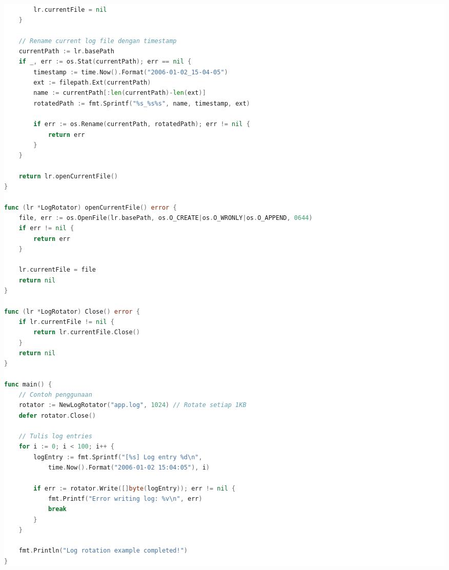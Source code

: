 ```go
        lr.currentFile = nil
    }
    
    // Rename current log file dengan timestamp
    currentPath := lr.basePath
    if _, err := os.Stat(currentPath); err == nil {
        timestamp := time.Now().Format("2006-01-02_15-04-05")
        ext := filepath.Ext(currentPath)
        name := currentPath[:len(currentPath)-len(ext)]
        rotatedPath := fmt.Sprintf("%s_%s%s", name, timestamp, ext)
        
        if err := os.Rename(currentPath, rotatedPath); err != nil {
            return err
        }
    }
    
    return lr.openCurrentFile()
}

func (lr *LogRotator) openCurrentFile() error {
    file, err := os.OpenFile(lr.basePath, os.O_CREATE|os.O_WRONLY|os.O_APPEND, 0644)
    if err != nil {
        return err
    }
    
    lr.currentFile = file
    return nil
}

func (lr *LogRotator) Close() error {
    if lr.currentFile != nil {
        return lr.currentFile.Close()
    }
    return nil
}

func main() {
    // Contoh penggunaan
    rotator := NewLogRotator("app.log", 1024) // Rotate setiap 1KB
    defer rotator.Close()
    
    // Tulis log entries
    for i := 0; i < 100; i++ {
        logEntry := fmt.Sprintf("[%s] Log entry %d\n", 
            time.Now().Format("2006-01-02 15:04:05"), i)
        
        if err := rotator.Write([]byte(logEntry)); err != nil {
            fmt.Printf("Error writing log: %v\n", err)
            break
        }
    }
    
    fmt.Println("Log rotation example completed!")
}
```
